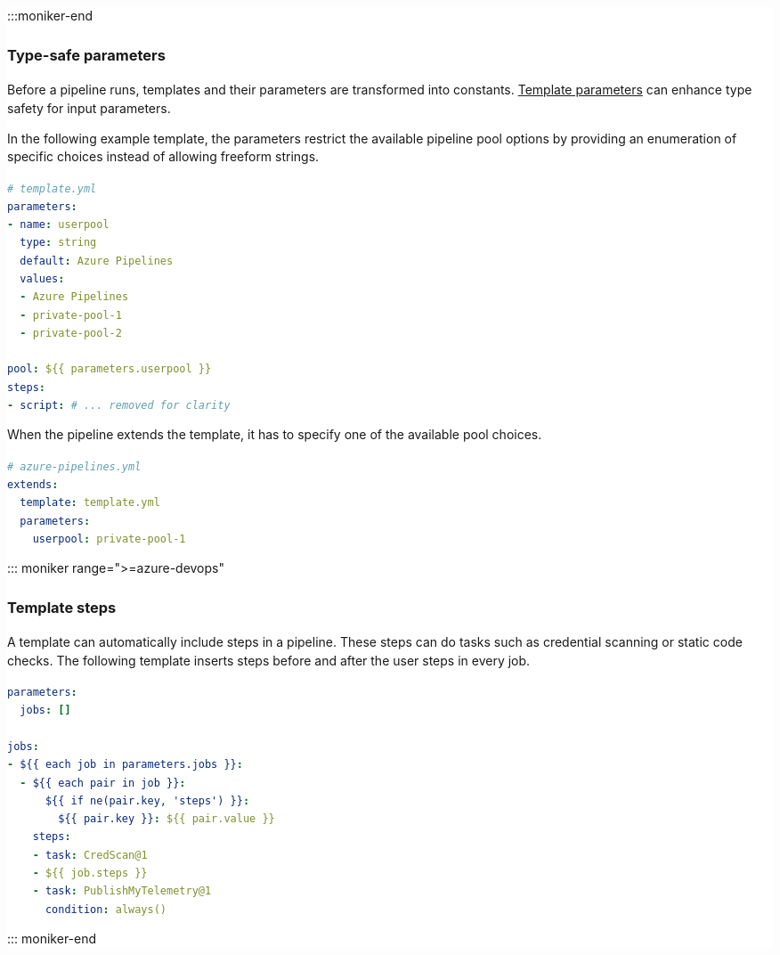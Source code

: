 :::moniker-end

### Type-safe parameters

Before a pipeline runs, templates and their parameters are transformed into constants. [Template parameters](../process/template-parameters.md) can enhance type safety for input parameters.

In the following example template, the parameters restrict the available pipeline pool options by providing an enumeration of specific choices instead of allowing freeform strings.

```yaml
# template.yml
parameters:
- name: userpool
  type: string
  default: Azure Pipelines
  values:
  - Azure Pipelines
  - private-pool-1
  - private-pool-2

pool: ${{ parameters.userpool }}
steps:
- script: # ... removed for clarity
```

When the pipeline extends the template, it has to specify one of the available pool choices.

```yaml
# azure-pipelines.yml
extends:
  template: template.yml
  parameters:
    userpool: private-pool-1
```

::: moniker range=">=azure-devops"

### Template steps

A template can automatically include steps in a pipeline. These steps can do tasks such as credential scanning or static code checks. The following template inserts steps before and after the user steps in every job.

```yaml
parameters:
  jobs: []

jobs:
- ${{ each job in parameters.jobs }}: 
  - ${{ each pair in job }}:  
      ${{ if ne(pair.key, 'steps') }}:
        ${{ pair.key }}: ${{ pair.value }}
    steps:                            
    - task: CredScan@1 
    - ${{ job.steps }} 
    - task: PublishMyTelemetry@1 
      condition: always()
```
::: moniker-end
